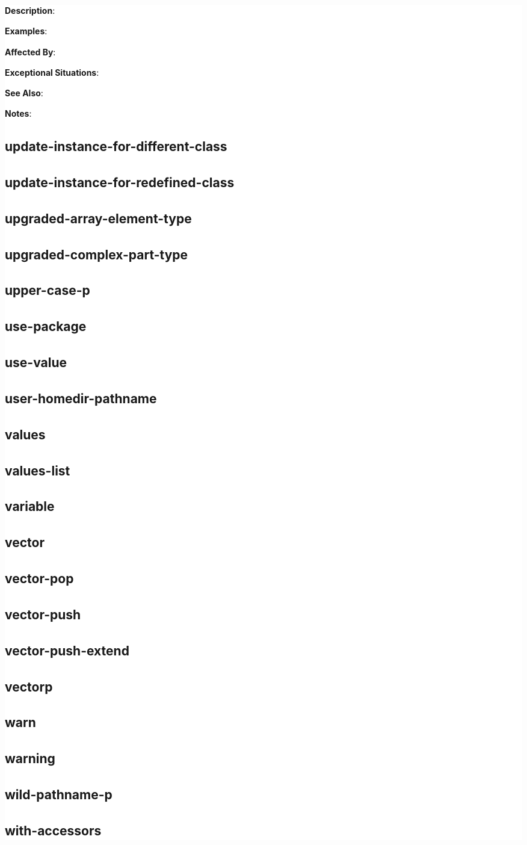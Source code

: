 
**Description**:


**Examples**:


**Affected By**:


**Exceptional Situations**:


**See Also**:


**Notes**:





## <span id="update-instance-for-different-class">update-instance-for-different-class</span>
## <span id="update-instance-for-redefined-class">update-instance-for-redefined-class</span>
## <span id="upgraded-array-element-type">upgraded-array-element-type</span>
## <span id="upgraded-complex-part-type">upgraded-complex-part-type</span>
## <span id="upper-case-p">upper-case-p</span>
## <span id="use-package">use-package</span>
## <span id="use-value">use-value</span>
## <span id="user-homedir-pathname">user-homedir-pathname</span>
## <span id="values">values</span>
## <span id="values-list">values-list</span>
## <span id="variable">variable</span>
## <span id="vector">vector</span>
## <span id="vector-pop">vector-pop</span>
## <span id="vector-push">vector-push</span>
## <span id="vector-push-extend">vector-push-extend</span>
## <span id="vectorp">vectorp</span>
## <span id="warn">warn</span>
## <span id="warning">warning</span>
## <span id="wild-pathname-p">wild-pathname-p</span>
## <span id="with-accessors">with-accessors</span>